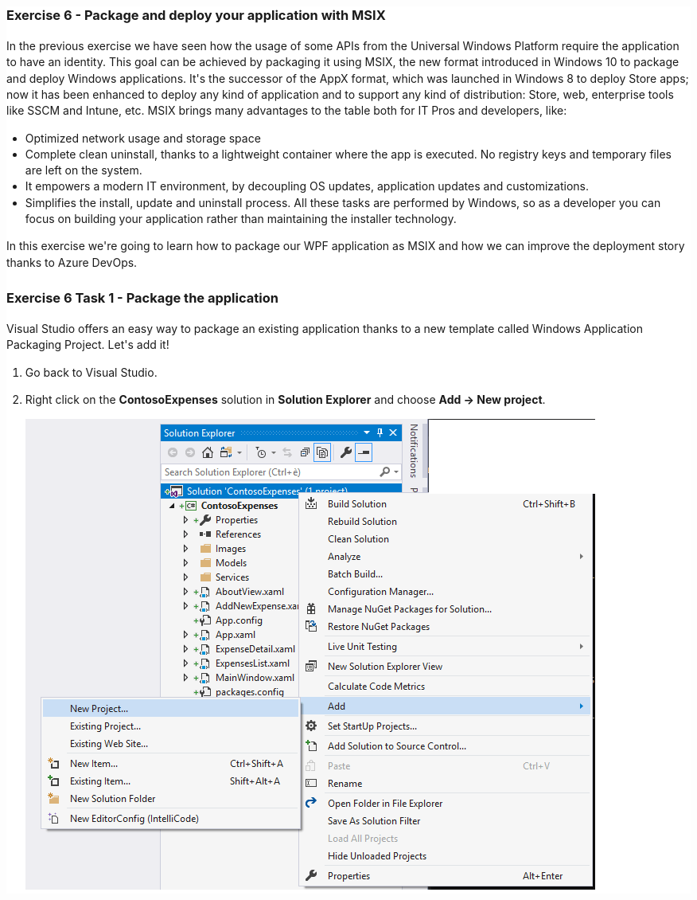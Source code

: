 ### Exercise 6 - Package and deploy your application with MSIX
In the previous exercise we have seen how the usage of some APIs from the Universal Windows Platform require the application to have an identity. This goal can be achieved by packaging it using MSIX, the new format introduced in Windows 10 to package and deploy Windows applications. It's the successor of the AppX format, which was launched in Windows 8 to deploy Store apps; now it has been enhanced to deploy any kind of application and to support any kind of distribution: Store, web, enterprise tools like SSCM and Intune, etc.
MSIX brings many advantages to the table both for IT Pros and developers, like:

- Optimized network usage and storage space
- Complete clean uninstall, thanks to a lightweight container where the app is executed. No registry keys and temporary files are left on the system.
- It empowers a modern IT environment, by decoupling OS updates, application updates and customizations.
- Simplifies the install, update and uninstall process. All these tasks are performed by Windows, so as a developer you can focus on building your application rather than maintaining the installer technology.

In this exercise we're going to learn how to package our WPF application as MSIX and how we can improve the deployment story thanks to Azure DevOps.

### Exercise 6 Task 1 - Package the application
Visual Studio offers an easy way to package an existing application thanks to a new template called Windows Application Packaging Project. Let's add it!

1. Go back to Visual Studio. 
2. Right click on the **ContosoExpenses** solution in **Solution Explorer** and choose **Add -> New project**.

    ![](../Manual/Images/AddNewProject.png)
